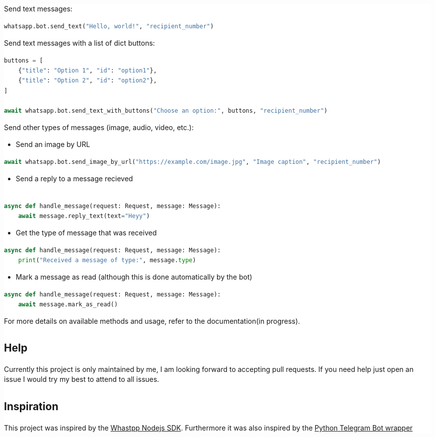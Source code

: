Send text messages:

```python
whatsapp.bot.send_text("Hello, world!", "recipient_number")
```

Send text messages with a list of dict buttons:

```python
buttons = [
    {"title": "Option 1", "id": "option1"},
    {"title": "Option 2", "id": "option2"},
]

await whatsapp.bot.send_text_with_buttons("Choose an option:", buttons, "recipient_number")
```

Send other types of messages (image, audio, video, etc.):

- Send an image by URL

```python
await whatsapp.bot.send_image_by_url("https://example.com/image.jpg", "Image caption", "recipient_number")
```

- Send a reply to a message recieved
  
```python

async def handle_message(request: Request, message: Message):
    await message.reply_text(text="Heyy")
```

- Get the type of message that was received

```python
async def handle_message(request: Request, message: Message):
    print("Received a message of type:", message.type)
```

- Mark a message as read (although this is done automatically by the bot)

```python
async def handle_message(request: Request, message: Message):
    await message.mark_as_read()
```
    
For more details on available methods and usage, refer to the documentation(in progress).

## Help
Currently this project is only maintained by me, I am looking forward to accepting pull requests. If you need help just open an issue
I would try my best to attend to all issues. 

## Inspiration
This project was inspired by the [Whastpp Nodejs SDK](https://github.com/WhatsApp/WhatsApp-Nodejs-SDK). Furthermore it was also inspired by the [Python Telegram Bot wrapper](https://github.com/python-telegram-bot/python-telegram-bot)
